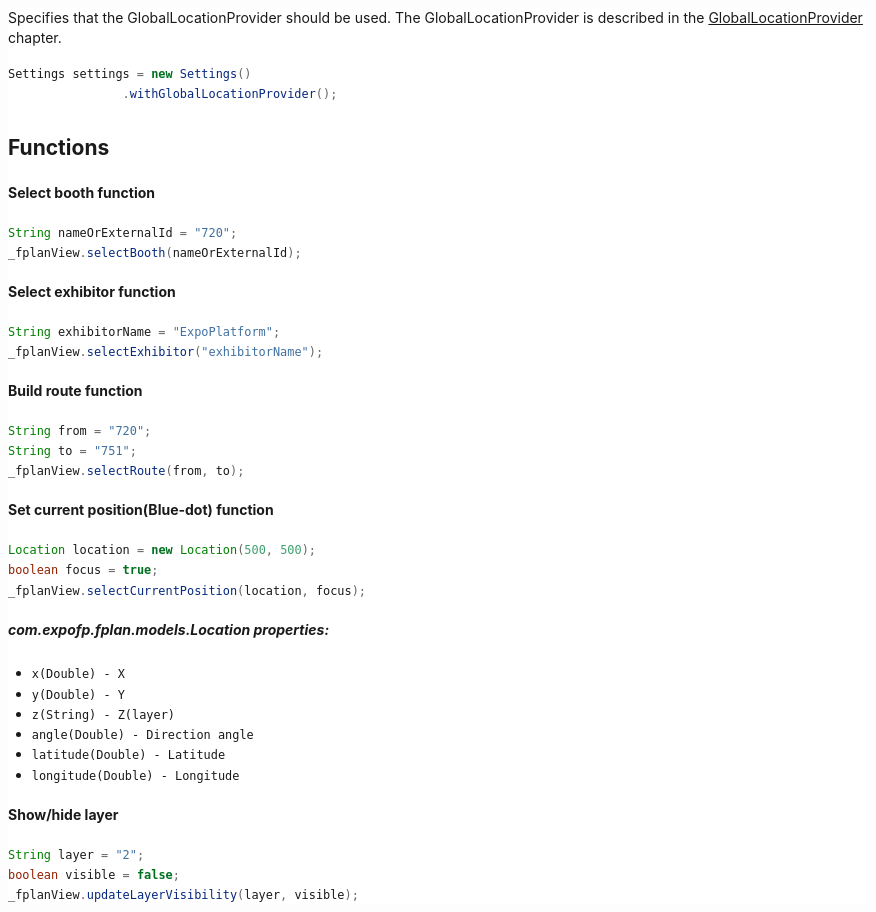 Specifies that the GlobalLocationProvider should be used. The GlobalLocationProvider is described in the [GlobalLocationProvider](#4.4.3-global-location-provider) chapter.

```java
Settings settings = new Settings()
                .withGlobalLocationProvider();
```


## Functions<a id='4.4.3-functions'></a>

#### Select booth function

```java
String nameOrExternalId = "720";
_fplanView.selectBooth(nameOrExternalId);
```

#### Select exhibitor function

```java
String exhibitorName = "ExpoPlatform";
_fplanView.selectExhibitor("exhibitorName");
```

#### Build route function

```java
String from = "720";
String to = "751";
_fplanView.selectRoute(from, to);
```

#### Set current position(Blue-dot) function

```java
Location location = new Location(500, 500);
boolean focus = true;
_fplanView.selectCurrentPosition(location, focus);
```

##### com.expofp.fplan.models.Location properties:

* `x(Double) - X`
* `y(Double) - Y`
* `z(String) - Z(layer)`
* `angle(Double) - Direction angle`
* `latitude(Double) - Latitude`
* `longitude(Double) - Longitude`

#### Show/hide layer

```java
String layer = "2";
boolean visible = false;
_fplanView.updateLayerVisibility(layer, visible);
```
